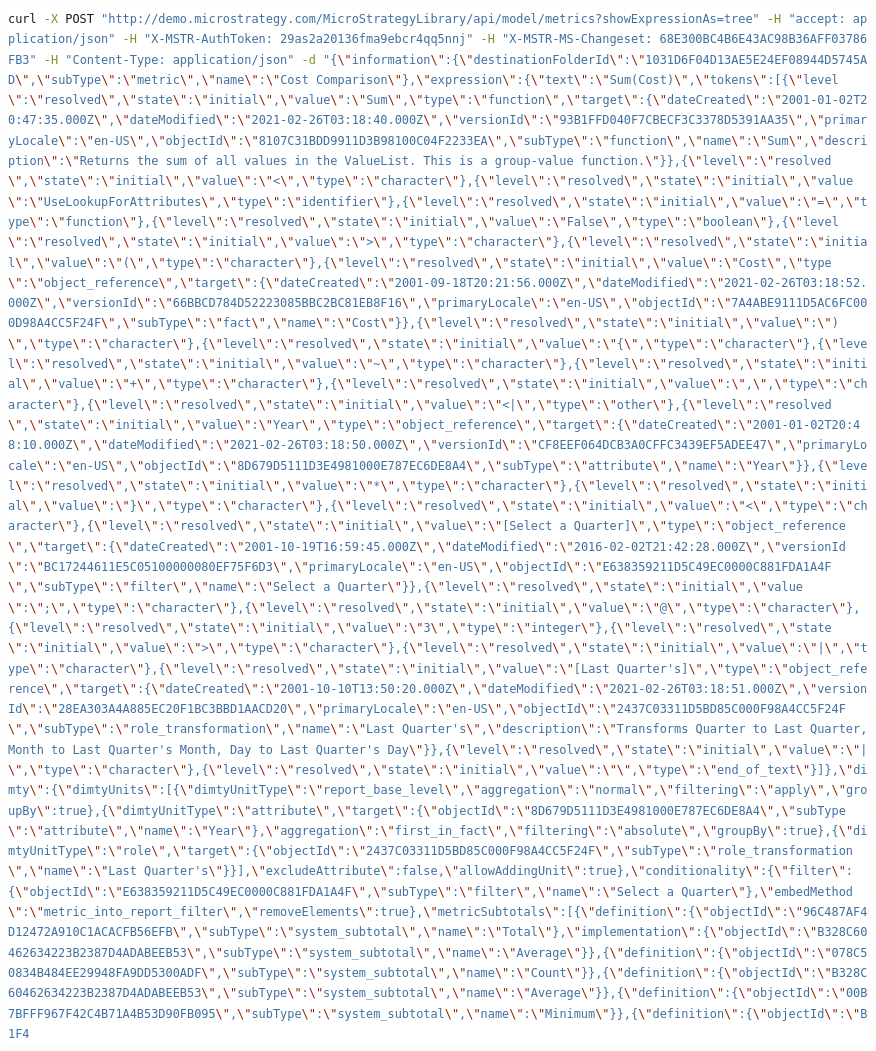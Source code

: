 ```bash
curl -X POST "http://demo.microstrategy.com/MicroStrategyLibrary/api/model/metrics?showExpressionAs=tree" -H "accept: application/json" -H "X-MSTR-AuthToken: 29as2a20136fma9ebcr4qq5nnj" -H "X-MSTR-MS-Changeset: 68E300BC4B6E43AC98B36AFF03786FB3" -H "Content-Type: application/json" -d "{\"information\":{\"destinationFolderId\":\"1031D6F04D13AE5E24EF08944D5745AD\",\"subType\":\"metric\",\"name\":\"Cost Comparison\"},\"expression\":{\"text\":\"Sum(Cost)\",\"tokens\":[{\"level\":\"resolved\",\"state\":\"initial\",\"value\":\"Sum\",\"type\":\"function\",\"target\":{\"dateCreated\":\"2001-01-02T20:47:35.000Z\",\"dateModified\":\"2021-02-26T03:18:40.000Z\",\"versionId\":\"93B1FFD040F7CBECF3C3378D5391AA35\",\"primaryLocale\":\"en-US\",\"objectId\":\"8107C31BDD9911D3B98100C04F2233EA\",\"subType\":\"function\",\"name\":\"Sum\",\"description\":\"Returns the sum of all values in the ValueList. This is a group-value function.\"}},{\"level\":\"resolved\",\"state\":\"initial\",\"value\":\"<\",\"type\":\"character\"},{\"level\":\"resolved\",\"state\":\"initial\",\"value\":\"UseLookupForAttributes\",\"type\":\"identifier\"},{\"level\":\"resolved\",\"state\":\"initial\",\"value\":\"=\",\"type\":\"function\"},{\"level\":\"resolved\",\"state\":\"initial\",\"value\":\"False\",\"type\":\"boolean\"},{\"level\":\"resolved\",\"state\":\"initial\",\"value\":\">\",\"type\":\"character\"},{\"level\":\"resolved\",\"state\":\"initial\",\"value\":\"(\",\"type\":\"character\"},{\"level\":\"resolved\",\"state\":\"initial\",\"value\":\"Cost\",\"type\":\"object_reference\",\"target\":{\"dateCreated\":\"2001-09-18T20:21:56.000Z\",\"dateModified\":\"2021-02-26T03:18:52.000Z\",\"versionId\":\"66BBCD784D52223085BBC2BC81EB8F16\",\"primaryLocale\":\"en-US\",\"objectId\":\"7A4ABE9111D5AC6FC000D98A4CC5F24F\",\"subType\":\"fact\",\"name\":\"Cost\"}},{\"level\":\"resolved\",\"state\":\"initial\",\"value\":\")\",\"type\":\"character\"},{\"level\":\"resolved\",\"state\":\"initial\",\"value\":\"{\",\"type\":\"character\"},{\"level\":\"resolved\",\"state\":\"initial\",\"value\":\"~\",\"type\":\"character\"},{\"level\":\"resolved\",\"state\":\"initial\",\"value\":\"+\",\"type\":\"character\"},{\"level\":\"resolved\",\"state\":\"initial\",\"value\":\",\",\"type\":\"character\"},{\"level\":\"resolved\",\"state\":\"initial\",\"value\":\"<|\",\"type\":\"other\"},{\"level\":\"resolved\",\"state\":\"initial\",\"value\":\"Year\",\"type\":\"object_reference\",\"target\":{\"dateCreated\":\"2001-01-02T20:48:10.000Z\",\"dateModified\":\"2021-02-26T03:18:50.000Z\",\"versionId\":\"CF8EEF064DCB3A0CFFC3439EF5ADEE47\",\"primaryLocale\":\"en-US\",\"objectId\":\"8D679D5111D3E4981000E787EC6DE8A4\",\"subType\":\"attribute\",\"name\":\"Year\"}},{\"level\":\"resolved\",\"state\":\"initial\",\"value\":\"*\",\"type\":\"character\"},{\"level\":\"resolved\",\"state\":\"initial\",\"value\":\"}\",\"type\":\"character\"},{\"level\":\"resolved\",\"state\":\"initial\",\"value\":\"<\",\"type\":\"character\"},{\"level\":\"resolved\",\"state\":\"initial\",\"value\":\"[Select a Quarter]\",\"type\":\"object_reference\",\"target\":{\"dateCreated\":\"2001-10-19T16:59:45.000Z\",\"dateModified\":\"2016-02-02T21:42:28.000Z\",\"versionId\":\"BC17244611E5C05100000080EF75F6D3\",\"primaryLocale\":\"en-US\",\"objectId\":\"E638359211D5C49EC0000C881FDA1A4F\",\"subType\":\"filter\",\"name\":\"Select a Quarter\"}},{\"level\":\"resolved\",\"state\":\"initial\",\"value\":\";\",\"type\":\"character\"},{\"level\":\"resolved\",\"state\":\"initial\",\"value\":\"@\",\"type\":\"character\"},{\"level\":\"resolved\",\"state\":\"initial\",\"value\":\"3\",\"type\":\"integer\"},{\"level\":\"resolved\",\"state\":\"initial\",\"value\":\">\",\"type\":\"character\"},{\"level\":\"resolved\",\"state\":\"initial\",\"value\":\"|\",\"type\":\"character\"},{\"level\":\"resolved\",\"state\":\"initial\",\"value\":\"[Last Quarter's]\",\"type\":\"object_reference\",\"target\":{\"dateCreated\":\"2001-10-10T13:50:20.000Z\",\"dateModified\":\"2021-02-26T03:18:51.000Z\",\"versionId\":\"28EA303A4A885EC20F1BC3BBD1AACD20\",\"primaryLocale\":\"en-US\",\"objectId\":\"2437C03311D5BD85C000F98A4CC5F24F\",\"subType\":\"role_transformation\",\"name\":\"Last Quarter's\",\"description\":\"Transforms Quarter to Last Quarter, Month to Last Quarter's Month, Day to Last Quarter's Day\"}},{\"level\":\"resolved\",\"state\":\"initial\",\"value\":\"|\",\"type\":\"character\"},{\"level\":\"resolved\",\"state\":\"initial\",\"value\":\"\",\"type\":\"end_of_text\"}]},\"dimty\":{\"dimtyUnits\":[{\"dimtyUnitType\":\"report_base_level\",\"aggregation\":\"normal\",\"filtering\":\"apply\",\"groupBy\":true},{\"dimtyUnitType\":\"attribute\",\"target\":{\"objectId\":\"8D679D5111D3E4981000E787EC6DE8A4\",\"subType\":\"attribute\",\"name\":\"Year\"},\"aggregation\":\"first_in_fact\",\"filtering\":\"absolute\",\"groupBy\":true},{\"dimtyUnitType\":\"role\",\"target\":{\"objectId\":\"2437C03311D5BD85C000F98A4CC5F24F\",\"subType\":\"role_transformation\",\"name\":\"Last Quarter's\"}}],\"excludeAttribute\":false,\"allowAddingUnit\":true},\"conditionality\":{\"filter\":{\"objectId\":\"E638359211D5C49EC0000C881FDA1A4F\",\"subType\":\"filter\",\"name\":\"Select a Quarter\"},\"embedMethod\":\"metric_into_report_filter\",\"removeElements\":true},\"metricSubtotals\":[{\"definition\":{\"objectId\":\"96C487AF4D12472A910C1ACACFB56EFB\",\"subType\":\"system_subtotal\",\"name\":\"Total\"},\"implementation\":{\"objectId\":\"B328C60462634223B2387D4ADABEEB53\",\"subType\":\"system_subtotal\",\"name\":\"Average\"}},{\"definition\":{\"objectId\":\"078C50834B484EE29948FA9DD5300ADF\",\"subType\":\"system_subtotal\",\"name\":\"Count\"}},{\"definition\":{\"objectId\":\"B328C60462634223B2387D4ADABEEB53\",\"subType\":\"system_subtotal\",\"name\":\"Average\"}},{\"definition\":{\"objectId\":\"00B7BFFF967F42C4B71A4B53D90FB095\",\"subType\":\"system_subtotal\",\"name\":\"Minimum\"}},{\"definition\":{\"objectId\":\"B1F4
```